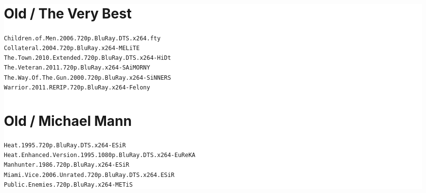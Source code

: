 # Old / The Very Best #

  ~~~
  Children.of.Men.2006.720p.BluRay.DTS.x264.fty
  Collateral.2004.720p.BluRay.x264-MELiTE
  The.Town.2010.Extended.720p.BluRay.DTS.x264-HiDt
  The.Veteran.2011.720p.BluRay.x264-SAiMORNY
  The.Way.Of.The.Gun.2000.720p.BluRay.x264-SiNNERS
  Warrior.2011.RERIP.720p.BluRay.x264-Felony
  ~~~

# Old / Michael Mann #

  ~~~
  Heat.1995.720p.BluRay.DTS.x264-ESiR 
  Heat.Enhanced.Version.1995.1080p.BluRay.DTS.x264-EuReKA
  Manhunter.1986.720p.BluRay.x264-ESiR
  Miami.Vice.2006.Unrated.720p.BluRay.DTS.x264.ESiR
  Public.Enemies.720p.BluRay.x264-METiS
  ~~~